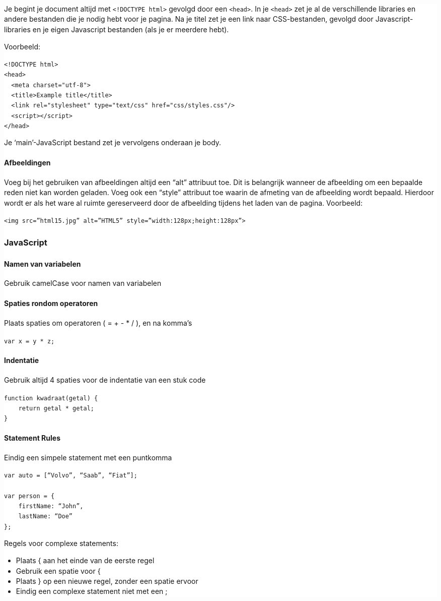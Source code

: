 Je begint je document altijd met `<!DOCTYPE html>` gevolgd door een `<head>`. In je `<head>` zet je al de verschillende libraries en andere bestanden die je nodig hebt voor je pagina. Na je titel zet je een link naar CSS-bestanden, gevolgd door Javascript-libraries en je eigen Javascript bestanden (als je er meerdere hebt).  

Voorbeeld:

```
<!DOCTYPE html>
<head>
  <meta charset="utf-8">
  <title>Example title</title>
  <link rel="stylesheet" type="text/css" href="css/styles.css"/>
  <script></script>
</head>
```

Je ‘main’-JavaScript bestand zet je vervolgens onderaan je body. 
#### Afbeeldingen
Voeg bij het gebruiken van afbeeldingen altijd een “alt” attribuut toe. Dit is belangrijk wanneer de afbeelding om een bepaalde reden niet kan worden geladen. Voeg ook een “style” attribuut toe waarin de afmeting van de afbeelding wordt bepaald. Hierdoor wordt er als het ware al ruimte gereserveerd door de afbeelding tijdens het laden van de pagina.
Voorbeeld:
```
<img src=”html15.jpg” alt=”HTML5” style=”width:128px;height:128px”>
```

### JavaScript
#### Namen van variabelen
Gebruik camelCase voor namen van variabelen

#### Spaties rondom operatoren
Plaats spaties om operatoren ( = + - * / ), en na komma’s

```
var x = y * z;
```

#### Indentatie
Gebruik altijd 4 spaties voor de indentatie van een stuk code

``` 
function kwadraat(getal) {
	return getal * getal;
}
```

#### Statement Rules
Eindig een simpele statement met een puntkomma

```
var auto = [“Volvo”, “Saab”, “Fiat”];

var person = {
	firstName: “John”,
	lastName: “Doe”
};
```
Regels voor complexe statements:
* Plaats { aan het einde van de eerste regel
* Gebruik een spatie voor {
* Plaats } op een nieuwe regel, zonder een spatie ervoor
* Eindig een complexe statement niet met een ;
